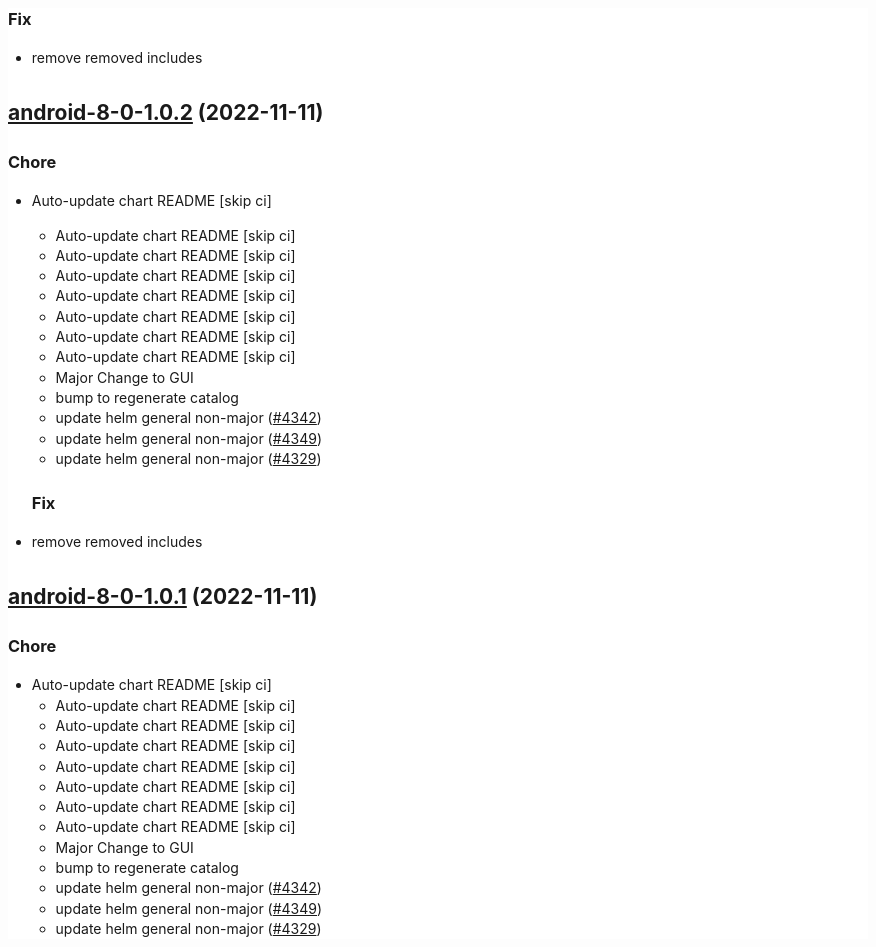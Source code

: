   ### Fix

- remove removed includes
  
  


## [android-8-0-1.0.2](https://github.com/truecharts/charts/compare/android-8-0-0.0.34...android-8-0-1.0.2) (2022-11-11)

### Chore

- Auto-update chart README [skip ci]
  - Auto-update chart README [skip ci]
  - Auto-update chart README [skip ci]
  - Auto-update chart README [skip ci]
  - Auto-update chart README [skip ci]
  - Auto-update chart README [skip ci]
  - Auto-update chart README [skip ci]
  - Auto-update chart README [skip ci]
  - Major Change to GUI
  - bump to regenerate catalog
  - update helm general non-major ([#4342](https://github.com/truecharts/charts/issues/4342))
  - update helm general non-major ([#4349](https://github.com/truecharts/charts/issues/4349))
  - update helm general non-major ([#4329](https://github.com/truecharts/charts/issues/4329))
  
  ### Fix

- remove removed includes
  
  


## [android-8-0-1.0.1](https://github.com/truecharts/charts/compare/android-8-0-0.0.34...android-8-0-1.0.1) (2022-11-11)

### Chore

- Auto-update chart README [skip ci]
  - Auto-update chart README [skip ci]
  - Auto-update chart README [skip ci]
  - Auto-update chart README [skip ci]
  - Auto-update chart README [skip ci]
  - Auto-update chart README [skip ci]
  - Auto-update chart README [skip ci]
  - Auto-update chart README [skip ci]
  - Major Change to GUI
  - bump to regenerate catalog
  - update helm general non-major ([#4342](https://github.com/truecharts/charts/issues/4342))
  - update helm general non-major ([#4349](https://github.com/truecharts/charts/issues/4349))
  - update helm general non-major ([#4329](https://github.com/truecharts/charts/issues/4329))
  